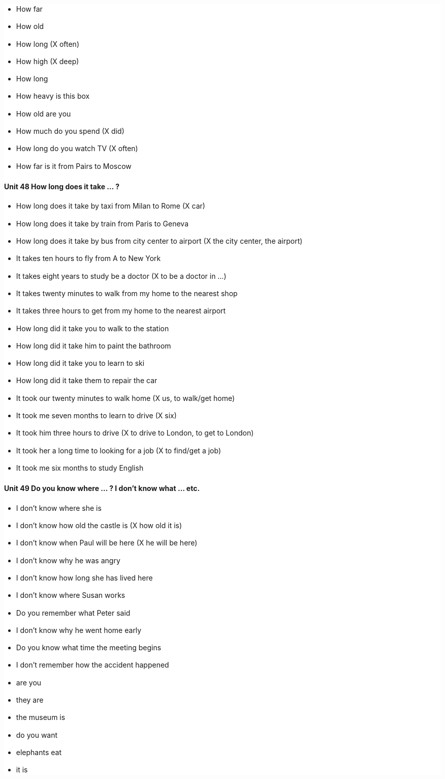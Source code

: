 - How far
- How old
- How long (X often)
- How high (X deep)
- How long

- How heavy is this box
- How old are you
- How much do you spend (X did)
- How long do you watch TV (X often)
- How far is it from Pairs to Moscow


#### Unit 48 How long does it take … ?

- How long does it take by taxi from Milan to Rome (X car)
- How long does it take by train from Paris to Geneva 
- How long does it take by bus from city center to airport (X the city center, the airport)

- It takes ten hours to fly from A to New York 
- It takes eight years to study be a doctor (X to be a doctor in …)
- It takes twenty minutes to walk from my home to the nearest shop
- It takes three hours to get from my home to the nearest airport

- How long did it take you to walk to the station
- How long did it take him to paint the bathroom
- How long did it take you to learn to ski
- How long did it take them to repair the car

- It took our twenty minutes to walk home (X us, to walk/get home)
- It took me seven months to learn to drive (X six)
- It took him three hours to drive (X to drive to London, to get to London)
- It took her a long time to looking for a job (X to find/get a job)
- It took me six months to study English


#### Unit 49 Do you know where … ? I don’t know what … etc. 

- I don’t know where she is
- I don’t know how old the castle is (X how old it is)
- I don’t know when Paul will be here (X he will be here)
- I don’t know why he was angry 
- I don’t know how long she has lived here

- I don’t know where Susan works
- Do you remember what Peter said
- I don’t know why he went home early
- Do you know what time the meeting begins
- I don’t remember how the accident happened

- are you
- they are
- the museum is
- do you want
- elephants eat
- it is
